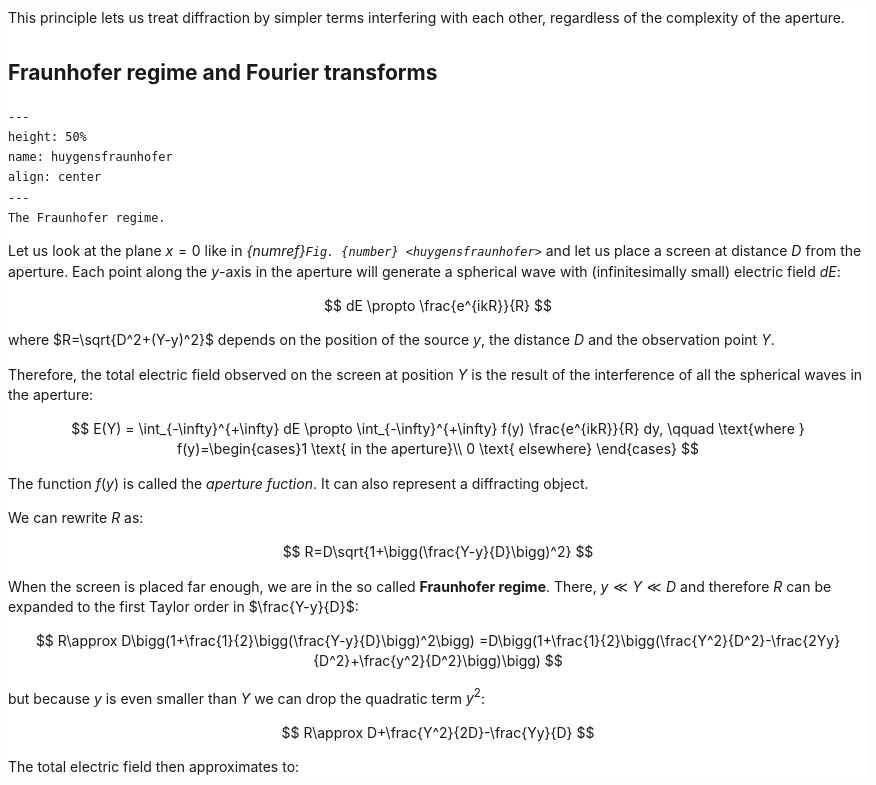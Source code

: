 This principle lets us treat diffraction by simpler terms interfering with each other, regardless of the complexity of the aperture.

Fraunhofer regime and Fourier transforms
---
```{figure} ../figures/huygensfraunhofer.png
---
height: 50%
name: huygensfraunhofer
align: center
---
The Fraunhofer regime.
```

Let us look at the plane $x=0$ like in _{numref}`Fig. {number} <huygensfraunhofer>`_ and let us place a screen at distance $D$ from the aperture. Each point along the $y$-axis in the aperture will generate a spherical wave with (infinitesimally small) electric field $dE$:

$$
dE \propto \frac{e^{ikR}}{R}
$$

where $R=\sqrt{D^2+(Y-y)^2}$ depends on the position of the source $y$, the distance $D$ and the observation point $Y$. 

Therefore, the total electric field observed on the screen at position $Y$ is the result of the interference of all the spherical waves in the aperture:

$$
E(Y) = \int_{-\infty}^{+\infty} dE \propto \int_{-\infty}^{+\infty} f(y) \frac{e^{ikR}}{R} dy, \qquad \text{where } f(y)=\begin{cases}1 \text{ in the aperture}\\
0 \text{ elsewhere} \end{cases}
$$

The function $f(y)$ is called the _aperture fuction_. It can also represent a diffracting object.

We can rewrite $R$  as:

$$
R=D\sqrt{1+\bigg(\frac{Y-y}{D}\bigg)^2}
$$

When the screen is placed far enough, we are in the so called **Fraunhofer regime**. There, $y\ll Y\ll D$ and therefore $R$ can be expanded to the first Taylor order in $\frac{Y-y}{D}$:

$$
R\approx D\bigg(1+\frac{1}{2}\bigg(\frac{Y-y}{D}\bigg)^2\bigg) =D\bigg(1+\frac{1}{2}\bigg(\frac{Y^2}{D^2}-\frac{2Yy}{D^2}+\frac{y^2}{D^2}\bigg)\bigg)
$$

but because $y$ is even smaller than $Y$ we can drop the quadratic term $y^2$:

$$
R\approx D+\frac{Y^2}{2D}-\frac{Yy}{D}
$$

The total electric field then approximates to:
